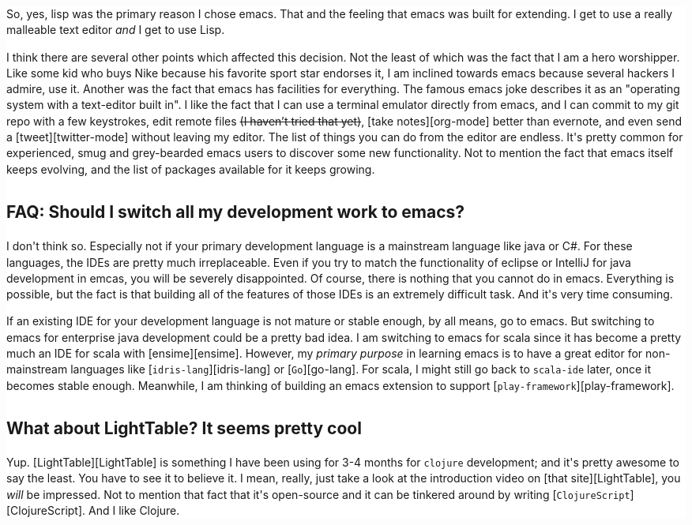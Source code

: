 So, yes, lisp was the primary reason I chose emacs. That and the
feeling that emacs was built for extending. I get to use a really
malleable text editor _and_ I get to use Lisp.

I think there are several other points which affected this
decision. Not the least of which was the fact that I am a hero
worshipper. Like some kid who buys Nike because his favorite sport
star endorses it, I am inclined towards emacs because several hackers
I admire, use it. Another was the fact that emacs has facilities for
everything. The famous emacs joke describes it as an "operating system
with a text-editor built in". I like the fact that I can use a
terminal emulator directly from emacs, and I can commit to my git repo
with a few keystrokes, edit remote files <del>(I haven’t tried that
yet)</del>, [take notes][org-mode] better than evernote, and even send a
[tweet][twitter-mode] without leaving my editor.  The list of things
you can do from the editor are endless. It's pretty common for
experienced, smug and grey-bearded emacs users to discover some new
functionality. Not to mention the fact that emacs itself keeps
evolving, and the list of packages available for it keeps growing.

## FAQ: Should I switch all my development work to emacs?

I don't think so. Especially not if your primary development language
is a mainstream language like java or C#. For these languages, the
IDEs are pretty much irreplaceable. Even if you try to match the
functionality of eclipse or IntelliJ for java development in emcas,
you will be severely disappointed. Of course, there is nothing that
you cannot do in emacs. Everything is possible, but the fact is that
building all of the features of those IDEs is an extremely difficult
task. And it's very time consuming.

If an existing IDE for your development language is not mature or
stable enough, by all means, go to emacs. But switching to emacs for
enterprise java development could be a pretty bad idea. I am switching
to emacs for scala since it has become a pretty much an IDE for scala
with [ensime][ensime]. However, my _primary purpose_ in learning emacs
is to have a great editor for non-mainstream languages like
[`idris-lang`][idris-lang] or [`Go`][go-lang]. For scala, I might
still go back to `scala-ide` later, once it becomes stable
enough. Meanwhile, I am thinking of building an emacs extension to
support [`play-framework`][play-framework].

## What about LightTable? It seems pretty cool

Yup. [LightTable][LightTable] is something I have been using for 3-4
months for `clojure` development; and it's pretty awesome to say the
least. You have to see it to believe it. I mean, really, just take a
look at the introduction video on [that site][LightTable], you _will_
be impressed.  Not to mention that fact that it's open-source and it
can be tinkered around by writing
[`ClojureScript`][ClojureScript]. And I like Clojure.


[^1]: I know, eclipse, and almost all the other development tools are
[^2]: Although, the week I spent with emacs was not a normal 9-to-5, 5
[^3]: Of course, you will have some WTF moments when you start using
[^4]: There is a [famous story][oreilly-vim] about Tim O'Reilly
[^5]: I am not using any of the curated emacs configs or the
[emacs-github]: [^3]: https://github.com/Bhashit/emacs-config "Bhashit's emacs config github repo"
[prelude]: https://github.com/bbatsov/prelude
[emacs-starter-kit]: https://github.com/technomancy/emacs-starter-kit
[emacs-docs]: http://www.gnu.org/software/emacs/#Manuals
[little-schemer]: http://www.amazon.com/Little-Schemer-Daniel-P-Friedman/dp/0262560992/ref=sr_1_1?s=books&ie=UTF8&qid=1407818275&sr=1-1&keywords=the+little+schemer
[ergoemacs]: http://ergoemacs.org/emacs/emacs.html
[matering-emacs]: http://www.masteringemacs.org/
[lego]: www.lego.com/
[vim]: http://www.vim.org/ "vim"
[gnu-emacs]: http://www.gnu.org/software/emacs/
[steve-yegge-emacs]: https://sites.google.com/site/steveyegge2/you-should-write-blogs
[emacs-xkcd]: http://xkcd.com/378/
[scala-ide]: http://scala-ide.org/
[SpringToolSuite]: https://spring.io/tools/sts
[SpringFramework]: https://spring.io/
[counterclockwise]: https://code.google.com/p/counterclockwise/
[clojure-prog]: http://www.amazon.com/Clojure-Programming-Chas-Emerick/dp/1449394701/ref=sr_1_1?s=books&ie=UTF8&qid=1407764385&sr=1-1&keywords=clojure+programming
[type-safe]: https://typesafe.com/
[elisp]: https://www.gnu.org/software/emacs/manual/eintr.html
[apropos]: https://www.gnu.org/software/emacs/manual/html_node/emacs/Apropos.html
[eric-raymond-lisp]: http://www.catb.org/esr/faqs/hacker-howto.html
[ensime]: https://github.com/ensime/ensime-server
[idris-lang]: http://www.idris-lang.org/
[go-lang]: http://golang.org/
[play-framework]: http://www.playframework.com/
[LightTable]: http://www.lighttable.com/
[ClojureScript]: http://clojure.org/clojurescript
[chris-granger]: http://www.chris-granger.com/
[oreilly-vim]: http://www.oreillynet.com/pub/a/oreilly/ask_tim/1999/unix_editor.html
[emacs-live]: https://github.com/overtone/emacs-live
[spacemacs]: https://github.com/syl20bnr/spacemacs
[org-mode]: http://orgmode.org/
[twitter-mode]: https://github.com/hayamiz/twittering-mode